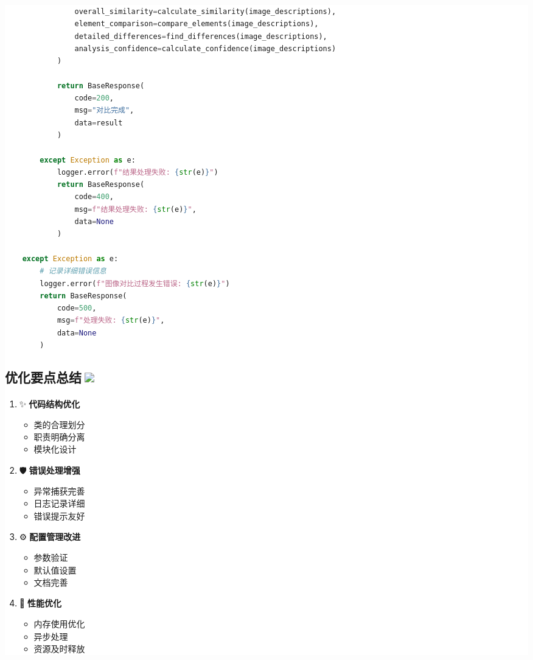 ```python
                overall_similarity=calculate_similarity(image_descriptions),
                element_comparison=compare_elements(image_descriptions),
                detailed_differences=find_differences(image_descriptions),
                analysis_confidence=calculate_confidence(image_descriptions)
            )
            
            return BaseResponse(
                code=200,
                msg="对比完成",
                data=result
            )

        except Exception as e:
            logger.error(f"结果处理失败: {str(e)}")
            return BaseResponse(
                code=400,
                msg=f"结果处理失败: {str(e)}",
                data=None
            )

    except Exception as e:
        # 记录详细错误信息
        logger.error(f"图像对比过程发生错误: {str(e)}")
        return BaseResponse(
            code=500,
            msg=f"处理失败: {str(e)}",
            data=None
        )
```

## 优化要点总结 <img src="https://img.shields.io/badge/Summary-00BCD4?style=flat-square&logo=checkmarx&logoColor=white"/>

1. ✨ **代码结构优化**
   - 类的合理划分
   - 职责明确分离
   - 模块化设计

2. 🛡️ **错误处理增强**
   - 异常捕获完善
   - 日志记录详细
   - 错误提示友好

3. ⚙️ **配置管理改进**
   - 参数验证
   - 默认值设置
   - 文档完善

4. 🚀 **性能优化**
   - 内存使用优化
   - 异步处理
   - 资源及时释放
